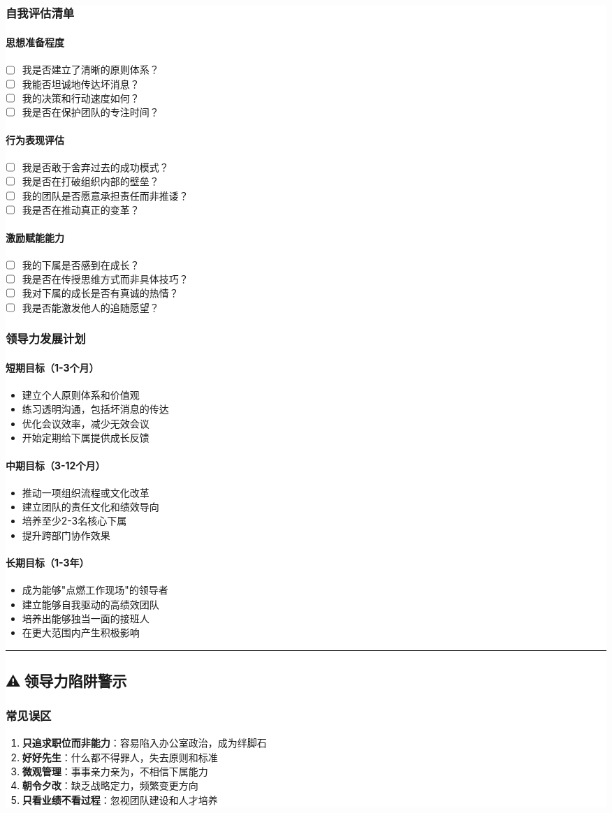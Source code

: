 ### 自我评估清单

#### **思想准备程度**
- [ ] 我是否建立了清晰的原则体系？
- [ ] 我能否坦诚地传达坏消息？
- [ ] 我的决策和行动速度如何？
- [ ] 我是否在保护团队的专注时间？

#### **行为表现评估**  
- [ ] 我是否敢于舍弃过去的成功模式？
- [ ] 我是否在打破组织内部的壁垒？
- [ ] 我的团队是否愿意承担责任而非推诿？
- [ ] 我是否在推动真正的变革？

#### **激励赋能能力**
- [ ] 我的下属是否感到在成长？
- [ ] 我是否在传授思维方式而非具体技巧？
- [ ] 我对下属的成长是否有真诚的热情？
- [ ] 我是否能激发他人的追随愿望？

### 领导力发展计划

#### **短期目标（1-3个月）**
- 建立个人原则体系和价值观
- 练习透明沟通，包括坏消息的传达
- 优化会议效率，减少无效会议
- 开始定期给下属提供成长反馈

#### **中期目标（3-12个月）**  
- 推动一项组织流程或文化改革
- 建立团队的责任文化和绩效导向
- 培养至少2-3名核心下属
- 提升跨部门协作效果

#### **长期目标（1-3年）**
- 成为能够"点燃工作现场"的领导者
- 建立能够自我驱动的高绩效团队
- 培养出能够独当一面的接班人
- 在更大范围内产生积极影响

---

## ⚠️ 领导力陷阱警示

### 常见误区
1. **只追求职位而非能力**：容易陷入办公室政治，成为绊脚石
2. **好好先生**：什么都不得罪人，失去原则和标准
3. **微观管理**：事事亲力亲为，不相信下属能力
4. **朝令夕改**：缺乏战略定力，频繁变更方向
5. **只看业绩不看过程**：忽视团队建设和人才培养
